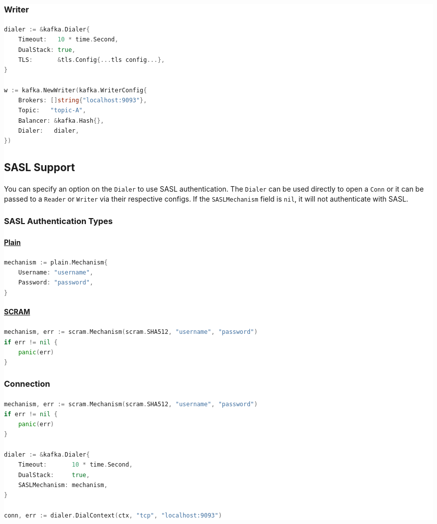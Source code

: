 ### Writer

```go
dialer := &kafka.Dialer{
    Timeout:   10 * time.Second,
    DualStack: true,
    TLS:       &tls.Config{...tls config...},
}

w := kafka.NewWriter(kafka.WriterConfig{
	Brokers: []string{"localhost:9093"},
	Topic:   "topic-A",
	Balancer: &kafka.Hash{},
	Dialer:   dialer,
})
```

## SASL Support

You can specify an option on the `Dialer` to use SASL authentication. The `Dialer` can be used directly to open a `Conn` or it can be passed to a `Reader` or `Writer` via their respective configs. If the `SASLMechanism` field is `nil`, it will not authenticate with SASL.

### SASL Authentication Types

#### [Plain](https://godoc.org/github.com/segmentio/kafka-go/sasl/plain#Mechanism)
```go
mechanism := plain.Mechanism{
    Username: "username",
    Password: "password",
}
```

#### [SCRAM](https://godoc.org/github.com/segmentio/kafka-go/sasl/scram#Mechanism)
```go
mechanism, err := scram.Mechanism(scram.SHA512, "username", "password")
if err != nil {
    panic(err)
}
```

### Connection

```go
mechanism, err := scram.Mechanism(scram.SHA512, "username", "password")
if err != nil {
    panic(err)
}

dialer := &kafka.Dialer{
    Timeout:       10 * time.Second,
    DualStack:     true,
    SASLMechanism: mechanism,
}

conn, err := dialer.DialContext(ctx, "tcp", "localhost:9093")
```
